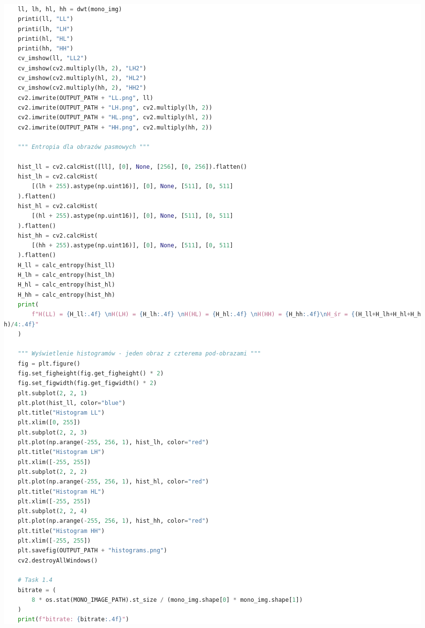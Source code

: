 ```python
    ll, lh, hl, hh = dwt(mono_img)
    printi(ll, "LL")
    printi(lh, "LH")
    printi(hl, "HL")
    printi(hh, "HH")
    cv_imshow(ll, "LL2")
    cv_imshow(cv2.multiply(lh, 2), "LH2")
    cv_imshow(cv2.multiply(hl, 2), "HL2")
    cv_imshow(cv2.multiply(hh, 2), "HH2")
    cv2.imwrite(OUTPUT_PATH + "LL.png", ll)
    cv2.imwrite(OUTPUT_PATH + "LH.png", cv2.multiply(lh, 2))
    cv2.imwrite(OUTPUT_PATH + "HL.png", cv2.multiply(hl, 2))
    cv2.imwrite(OUTPUT_PATH + "HH.png", cv2.multiply(hh, 2))

    """ Entropia dla obrazów pasmowych """

    hist_ll = cv2.calcHist([ll], [0], None, [256], [0, 256]).flatten()
    hist_lh = cv2.calcHist(
        [(lh + 255).astype(np.uint16)], [0], None, [511], [0, 511]
    ).flatten()
    hist_hl = cv2.calcHist(
        [(hl + 255).astype(np.uint16)], [0], None, [511], [0, 511]
    ).flatten()
    hist_hh = cv2.calcHist(
        [(hh + 255).astype(np.uint16)], [0], None, [511], [0, 511]
    ).flatten()
    H_ll = calc_entropy(hist_ll)
    H_lh = calc_entropy(hist_lh)
    H_hl = calc_entropy(hist_hl)
    H_hh = calc_entropy(hist_hh)
    print(
        f"H(LL) = {H_ll:.4f} \nH(LH) = {H_lh:.4f} \nH(HL) = {H_hl:.4f} \nH(HH) = {H_hh:.4f}\nH_śr = {(H_ll+H_lh+H_hl+H_hh)/4:.4f}"
    )

    """ Wyświetlenie histogramów - jeden obraz z czterema pod-obrazami """
    fig = plt.figure()
    fig.set_figheight(fig.get_figheight() * 2)
    fig.set_figwidth(fig.get_figwidth() * 2)
    plt.subplot(2, 2, 1)
    plt.plot(hist_ll, color="blue")
    plt.title("Histogram LL")
    plt.xlim([0, 255])
    plt.subplot(2, 2, 3)
    plt.plot(np.arange(-255, 256, 1), hist_lh, color="red")
    plt.title("Histogram LH")
    plt.xlim([-255, 255])
    plt.subplot(2, 2, 2)
    plt.plot(np.arange(-255, 256, 1), hist_hl, color="red")
    plt.title("Histogram HL")
    plt.xlim([-255, 255])
    plt.subplot(2, 2, 4)
    plt.plot(np.arange(-255, 256, 1), hist_hh, color="red")
    plt.title("Histogram HH")
    plt.xlim([-255, 255])
    plt.savefig(OUTPUT_PATH + "histograms.png")
    cv2.destroyAllWindows()

    # Task 1.4
    bitrate = (
        8 * os.stat(MONO_IMAGE_PATH).st_size / (mono_img.shape[0] * mono_img.shape[1])
    )
    print(f"bitrate: {bitrate:.4f}")
```